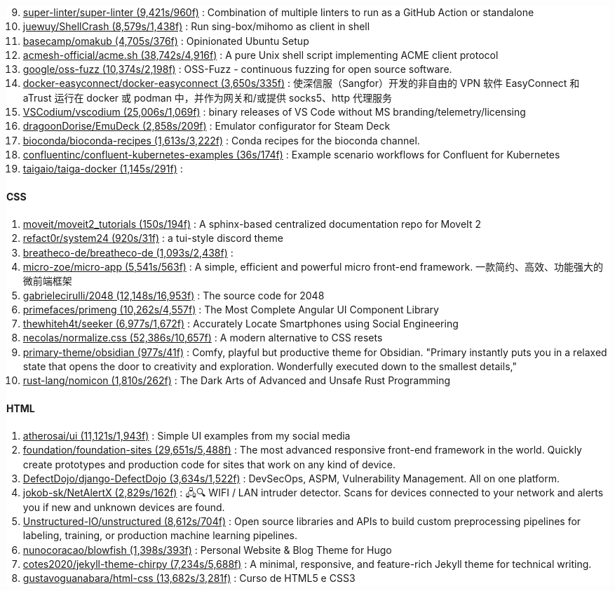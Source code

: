 9. [super-linter/super-linter (9,421s/960f)](https://github.com/super-linter/super-linter) : Combination of multiple linters to run as a GitHub Action or standalone
10. [juewuy/ShellCrash (8,579s/1,438f)](https://github.com/juewuy/ShellCrash) : Run sing-box/mihomo as client in shell
11. [basecamp/omakub (4,705s/376f)](https://github.com/basecamp/omakub) : Opinionated Ubuntu Setup
12. [acmesh-official/acme.sh (38,742s/4,916f)](https://github.com/acmesh-official/acme.sh) : A pure Unix shell script implementing ACME client protocol
13. [google/oss-fuzz (10,374s/2,198f)](https://github.com/google/oss-fuzz) : OSS-Fuzz - continuous fuzzing for open source software.
14. [docker-easyconnect/docker-easyconnect (3,650s/335f)](https://github.com/docker-easyconnect/docker-easyconnect) : 使深信服（Sangfor）开发的非自由的 VPN 软件 EasyConnect 和 aTrust 运行在 docker 或 podman 中，并作为网关和/或提供 socks5、http 代理服务
15. [VSCodium/vscodium (25,006s/1,069f)](https://github.com/VSCodium/vscodium) : binary releases of VS Code without MS branding/telemetry/licensing
16. [dragoonDorise/EmuDeck (2,858s/209f)](https://github.com/dragoonDorise/EmuDeck) : Emulator configurator for Steam Deck
17. [bioconda/bioconda-recipes (1,613s/3,222f)](https://github.com/bioconda/bioconda-recipes) : Conda recipes for the bioconda channel.
18. [confluentinc/confluent-kubernetes-examples (36s/174f)](https://github.com/confluentinc/confluent-kubernetes-examples) : Example scenario workflows for Confluent for Kubernetes
19. [taigaio/taiga-docker (1,145s/291f)](https://github.com/taigaio/taiga-docker) : 

#### CSS
1. [moveit/moveit2_tutorials (150s/194f)](https://github.com/moveit/moveit2_tutorials) : A sphinx-based centralized documentation repo for MoveIt 2
2. [refact0r/system24 (920s/31f)](https://github.com/refact0r/system24) : a tui-style discord theme
3. [breatheco-de/breatheco-de (1,093s/2,438f)](https://github.com/breatheco-de/breatheco-de) : 
4. [micro-zoe/micro-app (5,541s/563f)](https://github.com/micro-zoe/micro-app) : A simple, efficient and powerful micro front-end framework. 一款简约、高效、功能强大的微前端框架
5. [gabrielecirulli/2048 (12,148s/16,953f)](https://github.com/gabrielecirulli/2048) : The source code for 2048
6. [primefaces/primeng (10,262s/4,557f)](https://github.com/primefaces/primeng) : The Most Complete Angular UI Component Library
7. [thewhiteh4t/seeker (6,977s/1,672f)](https://github.com/thewhiteh4t/seeker) : Accurately Locate Smartphones using Social Engineering
8. [necolas/normalize.css (52,386s/10,657f)](https://github.com/necolas/normalize.css) : A modern alternative to CSS resets
9. [primary-theme/obsidian (977s/41f)](https://github.com/primary-theme/obsidian) : Comfy, playful but productive theme for Obsidian. "Primary instantly puts you in a relaxed state that opens the door to creativity and exploration. Wonderfully executed down to the smallest details,"
10. [rust-lang/nomicon (1,810s/262f)](https://github.com/rust-lang/nomicon) : The Dark Arts of Advanced and Unsafe Rust Programming

#### HTML
1. [atherosai/ui (11,121s/1,943f)](https://github.com/atherosai/ui) : Simple UI examples from my social media
2. [foundation/foundation-sites (29,651s/5,488f)](https://github.com/foundation/foundation-sites) : The most advanced responsive front-end framework in the world. Quickly create prototypes and production code for sites that work on any kind of device.
3. [DefectDojo/django-DefectDojo (3,634s/1,522f)](https://github.com/DefectDojo/django-DefectDojo) : DevSecOps, ASPM, Vulnerability Management. All on one platform.
4. [jokob-sk/NetAlertX (2,829s/162f)](https://github.com/jokob-sk/NetAlertX) : 🖧🔍 WIFI / LAN intruder detector. Scans for devices connected to your network and alerts you if new and unknown devices are found.
5. [Unstructured-IO/unstructured (8,612s/704f)](https://github.com/Unstructured-IO/unstructured) : Open source libraries and APIs to build custom preprocessing pipelines for labeling, training, or production machine learning pipelines.
6. [nunocoracao/blowfish (1,398s/393f)](https://github.com/nunocoracao/blowfish) : Personal Website & Blog Theme for Hugo
7. [cotes2020/jekyll-theme-chirpy (7,234s/5,688f)](https://github.com/cotes2020/jekyll-theme-chirpy) : A minimal, responsive, and feature-rich Jekyll theme for technical writing.
8. [gustavoguanabara/html-css (13,682s/3,281f)](https://github.com/gustavoguanabara/html-css) : Curso de HTML5 e CSS3